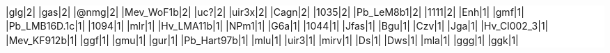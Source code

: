 |glg|2|
|gas|2|
|@nmg|2|
|Mev_WoF1b|2|
|uc?|2|
|uir3x|2|
|Cagn|2|
|1035|2|
|Pb_LeM8b1|2|
|1111|2|
|Enh|1|
|gmf|1|
|Pb_LMB16D.1c|1|
|1094|1|
|mlr|1|
|Hv_LMA11b|1|
|NPm1|1|
|G6a|1|
|1044|1|
|Jfas|1|
|Bgu|1|
|Czv|1|
|Jga|1|
|Hv_Cl002_3|1|
|Mev_KF912b|1|
|ggf|1|
|gmu|1|
|gur|1|
|Pb_Hart97b|1|
|mlu|1|
|uir3|1|
|mirv|1|
|Ds|1|
|Dws|1|
|mla|1|
|ggg|1|
|ggk|1|